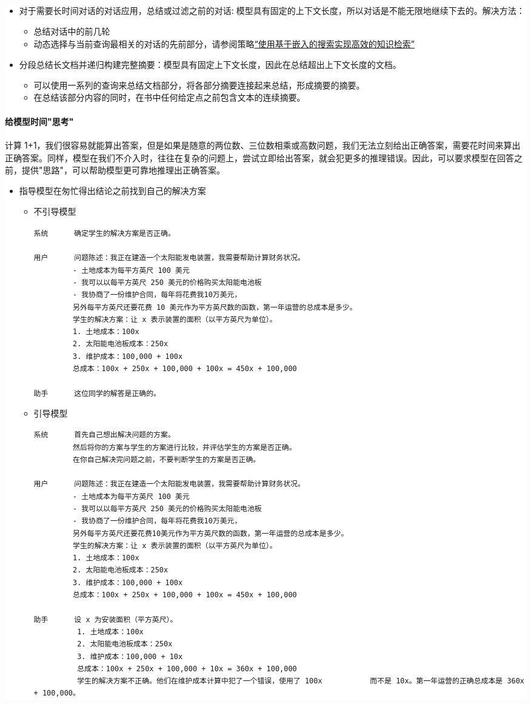 - 对于需要长时间对话的对话应用，总结或过滤之前的对话: 模型具有固定的上下文长度，所以对话是不能无限地继续下去的。解决方法：

  - 总结对话中的前几轮
  - 动态选择与当前查询最相关的对话的先前部分，请参阅策略[“使用基于嵌入的搜索实现高效的知识检索”](https://platform.openai.com/docs/guides/prompt-engineering#tactic-use-embeddings-based-search-to-implement-efficient-knowledge-retrieval)

- 分段总结长文档并递归构建完整摘要：模型具有固定上下文长度，因此在总结超出上下文长度的文档。

  - 可以使用一系列的查询来总结文档部分，将各部分摘要连接起来总结，形成摘要的摘要。
  - 在总结该部分内容的同时，在书中任何给定点之前包含文本的连续摘要。

#### 给模型时间"思考"

计算 1+1，我们很容易就能算出答案，但是如果是随意的两位数、三位数相乘或高数问题，我们无法立刻给出正确答案，需要花时间来算出正确答案。同样，模型在我们不介入时，往往在复杂的问题上，尝试立即给出答案，就会犯更多的推理错误。因此，可以要求模型在回答之前，提供"思路"，可以帮助模型更可靠地推理出正确答案。

- 指导模型在匆忙得出结论之前找到自己的解决方案

  - 不引导模型
    ```
    系统      确定学生的解决方案是否正确。
    
    用户      问题陈述：我正在建造一个太阳能发电装置，我需要帮助计算财务状况。 
             - 土地成本为每平方英尺 100 美元 
             - 我可以以每平方英尺 250 美元的价格购买太阳能电池板 
             - 我协商了一份维护合同，每年将花费我10万美元，
             另外每平方英尺还要花费 10 美元作为平方英尺数的函数，第一年运营的总成本是多少。 
             学生的解决方案：让 x 表示装置的面积（以平方英尺为单位）。 
             1. 土地成本：100x 
             2. 太阳能电池板成本：250x 
             3. 维护成本：100,000 + 100x 
             总成本：100x + 250x + 100,000 + 100x = 450x + 100,000
    
    助手      这位同学的解答是正确的。
    ```

  - 引导模型
    ```
    系统      首先自己想出解决问题的方案。
             然后将你的方案与学生的方案进行比较，并评估学生的方案是否正确。
             在你自己解决完问题之前，不要判断学生的方案是否正确。
    
    用户      问题陈述：我正在建造一个太阳能发电装置，我需要帮助计算财务状况。 
             - 土地成本为每平方英尺 100 美元 
             - 我可以以每平方英尺 250 美元的价格购买太阳能电池板 
             - 我协商了一份维护合同，每年将花费我10万美元，
             另外每平方英尺还要花费10美元作为平方英尺数的函数，第一年运营的总成本是多少。 
             学生的解决方案：让 x 表示装置的面积（以平方英尺为单位）。 
             1. 土地成本：100x 
             2. 太阳能电池板成本：250x 
             3. 维护成本：100,000 + 100x 
             总成本：100x + 250x + 100,000 + 100x = 450x + 100,000
    
    助手      设 x 为安装面积（平方英尺）。
              1. 土地成本：100x
              2. 太阳能电池板成本：250x 
              3. 维护成本：100,000 + 10x 
              总成本：100x + 250x + 100,000 + 10x = 360x + 100,000 
              学生的解决方案不正确。他们在维护成本计算中犯了一个错误，使用了 100x           而不是 10x。第一年运营的正确总成本是 360x + 100,000。
    ```
